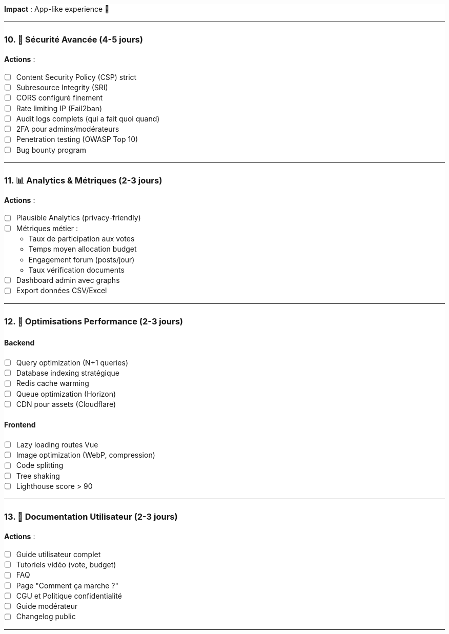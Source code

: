 **Impact** : App-like experience 📲

---

### 10. 🔐 Sécurité Avancée (4-5 jours)

**Actions** :
- [ ] Content Security Policy (CSP) strict
- [ ] Subresource Integrity (SRI)
- [ ] CORS configuré finement
- [ ] Rate limiting IP (Fail2ban)
- [ ] Audit logs complets (qui a fait quoi quand)
- [ ] 2FA pour admins/modérateurs
- [ ] Penetration testing (OWASP Top 10)
- [ ] Bug bounty program

---

### 11. 📊 Analytics & Métriques (2-3 jours)

**Actions** :
- [ ] Plausible Analytics (privacy-friendly)
- [ ] Métriques métier :
  - Taux de participation aux votes
  - Temps moyen allocation budget
  - Engagement forum (posts/jour)
  - Taux vérification documents
- [ ] Dashboard admin avec graphs
- [ ] Export données CSV/Excel

---

### 12. 🚀 Optimisations Performance (2-3 jours)

#### Backend
- [ ] Query optimization (N+1 queries)
- [ ] Database indexing stratégique
- [ ] Redis cache warming
- [ ] Queue optimization (Horizon)
- [ ] CDN pour assets (Cloudflare)

#### Frontend
- [ ] Lazy loading routes Vue
- [ ] Image optimization (WebP, compression)
- [ ] Code splitting
- [ ] Tree shaking
- [ ] Lighthouse score > 90

---

### 13. 📄 Documentation Utilisateur (2-3 jours)

**Actions** :
- [ ] Guide utilisateur complet
- [ ] Tutoriels vidéo (vote, budget)
- [ ] FAQ
- [ ] Page "Comment ça marche ?"
- [ ] CGU et Politique confidentialité
- [ ] Guide modérateur
- [ ] Changelog public

---